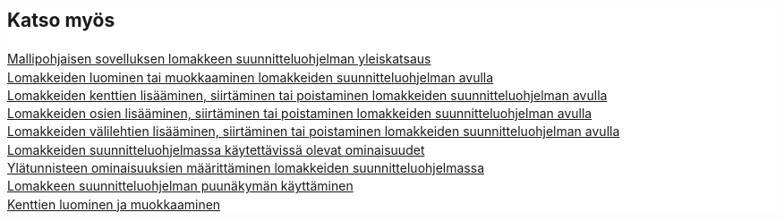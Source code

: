 ## <a name="see-also"></a>Katso myös
[Mallipohjaisen sovelluksen lomakkeen suunnitteluohjelman yleiskatsaus](form-designer-overview.md)  
[Lomakkeiden luominen tai muokkaaminen lomakkeiden suunnitteluohjelman avulla](create-and-edit-forms.md)  
[Lomakkeiden kenttien lisääminen, siirtäminen tai poistaminen lomakkeiden suunnitteluohjelman avulla](add-move-or-delete-fields-on-form.md)  
[Lomakkeiden osien lisääminen, siirtäminen tai poistaminen lomakkeiden suunnitteluohjelman avulla](add-move-or-delete-sections-on-form.md)  
[Lomakkeiden välilehtien lisääminen, siirtäminen tai poistaminen lomakkeiden suunnitteluohjelman avulla](add-move-or-delete-tabs-on-form.md)  
[Lomakkeiden suunnitteluohjelmassa käytettävissä olevat ominaisuudet](form-designer-properties.md)  
[Ylätunnisteen ominaisuuksien määrittäminen lomakkeiden suunnitteluohjelmassa](form-designer-header-properties.md)  
[Lomakkeen suunnitteluohjelman puunäkymän käyttäminen](using-tree-view-on-form.md)  
[Kenttien luominen ja muokkaaminen](../common-data-service/create-edit-field-portal.md)
